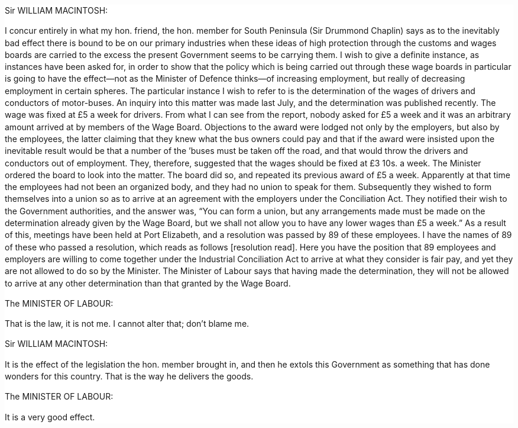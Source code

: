 <speech by="#william_macintosh">

<from>Sir <person refersTo="hansard_za">WILLIAM MACINTOSH</person>:</from>

<p>I concur entirely in what my hon. friend, the hon. member for South Peninsula (Sir Drummond Chaplin) says as to the inevitably bad effect there is bound to be on our primary industries when these ideas of high protection through the customs and wages boards are carried to the excess the present Government seems to be carrying them. I wish to give a definite instance, as instances have been asked for, in order to show that the policy which is being carried out through these wage boards in particular is going to have the effect&#x2014;not as the Minister of Defence thinks&#x2014;of increasing employment, but really of decreasing employment in certain spheres. The particular instance I wish to refer to is the determination of the wages of drivers and conductors of motor-buses. An inquiry into this matter was made last July, and the determination was published recently. The wage was fixed at &#x00A3;5 a week for drivers. From what I can see from the report, nobody asked for &#x00A3;5 a week and it was an arbitrary amount arrived at by members of the Wage Board. Objections to the award were lodged not only by the employers, but also by the employees, the latter claiming that they knew what the bus owners could pay and that if the award were insisted upon the inevitable result would be that a number of the &#x2019;buses must be taken off the road, and that would throw the drivers and conductors out of employment. They, therefore, suggested that the wages should be fixed at &#x00A3;3 10s. a week. The Minister ordered the board to look into the matter. The board did so, and repeated its previous award of &#x00A3;5 a week. Apparently at that time the employees had not been an organized body, and they had no union to speak for them. Subsequently they wished to form themselves into a union so as to arrive at an agreement with the employers under the Conciliation Act. They notified their wish to the Government authorities, and the answer was, &#x201C;You can form a union, but any arrangements made must be made on the determination already given by the Wage Board, but we shall not allow you to have any lower wages than &#x00A3;5 a week.&#x201D; As a result of this, meetings have been held at Port Elizabeth, and a resolution was passed by 89 of these employees. I have the names of 89 of these who passed a resolution, which reads as follows [resolution read]. Here you have the position that 89 employees and employers are willing to come together under the Industrial Conciliation Act to arrive at what they consider is fair pay, and yet they are not allowed to do so by the Minister. The Minister of Labour says that having made the determination, they will not be allowed to arrive at any other determination than that granted by the Wage Board.</p>

</speech>

<speech by="#minister_of_labour">

<from>The <person refersTo="hansard_za">MINISTER OF LABOUR</person>:</from>

<p>That is the law, it is not me. I cannot alter that; don&#x2019;t blame me.</p>

</speech>

<speech by="#william_macintosh">

<from>Sir <person refersTo="hansard_za">WILLIAM MACINTOSH</person>:</from>

<p>It is the effect of the legislation the hon. member brought in, and then he extols this Government as something that has done wonders for this country. That is the way he delivers the goods.</p>

</speech>

<speech by="#minister_of_labour">

<from>The <person refersTo="hansard_za">MINISTER OF LABOUR</person>:</from>

<p>It is a very good effect.</p>
